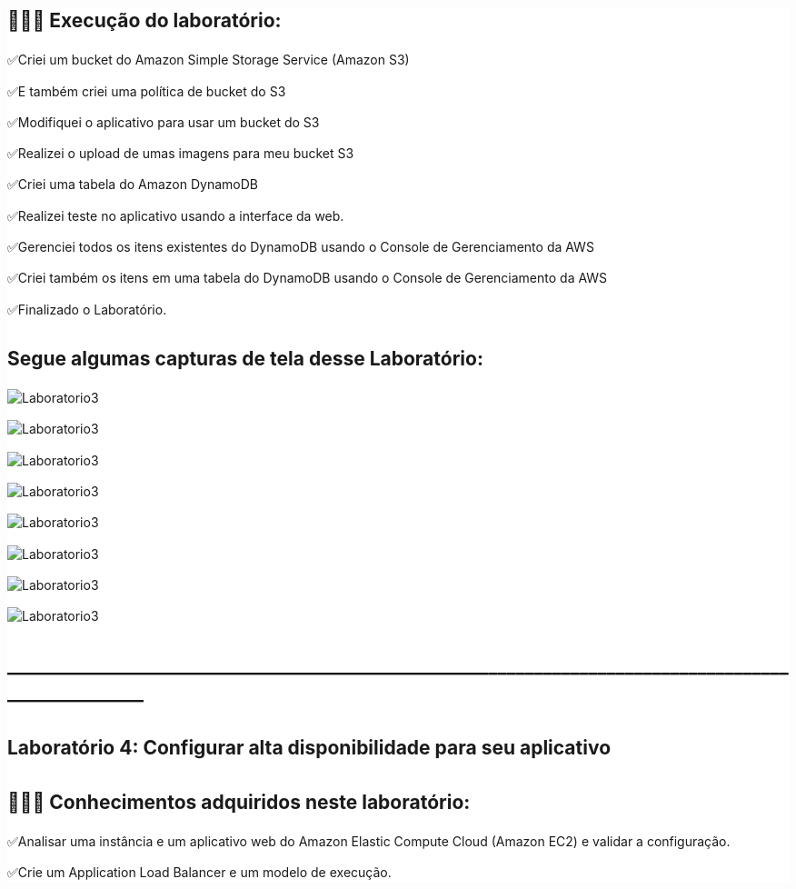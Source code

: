 ## 👩🏼‍💻 **Execução do laboratório:**

✅Criei um bucket do Amazon Simple Storage Service (Amazon S3)

✅E também criei uma política de bucket do S3

✅Modifiquei o aplicativo para usar um bucket do S3

✅Realizei o upload de umas imagens para meu bucket S3

✅Criei uma tabela do Amazon DynamoDB

✅Realizei teste no aplicativo usando a interface da web.

✅Gerenciei todos os itens existentes do DynamoDB usando o Console de Gerenciamento da AWS

✅Criei também os itens em uma tabela do DynamoDB usando o Console de Gerenciamento da AWS

✅Finalizado o Laboratório.

## **Segue algumas capturas de tela desse Laboratório:**

![Laboratorio3](https://github.com/paolacsouza/curso-aws/blob/main/lab3/criacao_bucket.jfif)

![Laboratorio3](https://github.com/paolacsouza/curso-aws/blob/main/lab3/editar_politica.jfif)

![Laboratorio3](https://github.com/paolacsouza/curso-aws/blob/main/lab3/configuracao.jfif)

![Laboratorio3](https://github.com/paolacsouza/curso-aws/blob/main/lab3/upload_imagens.jfif)

![Laboratorio3](https://github.com/paolacsouza/curso-aws/blob/main/lab3/tabela.jfif)

![Laboratorio3](https://github.com/paolacsouza/curso-aws/blob/main/lab3/imagens_de_funcionarios.jfif)

![Laboratorio3](https://github.com/paolacsouza/curso-aws/blob/main/lab3/gerencia_existente.jfif)

![Laboratorio3](https://github.com/paolacsouza/curso-aws/blob/main/lab3/adicionar_funcionario.jfif)


## **_____________________________________________________________________________________________________**

## **Laboratório 4: Configurar alta disponibilidade para seu aplicativo**

## 👩🏼‍💻 **Conhecimentos adquiridos neste laboratório:**

✅Analisar uma instância e um aplicativo web do Amazon Elastic Compute Cloud (Amazon EC2) e validar a configuração.

✅Crie um Application Load Balancer e um modelo de execução.
